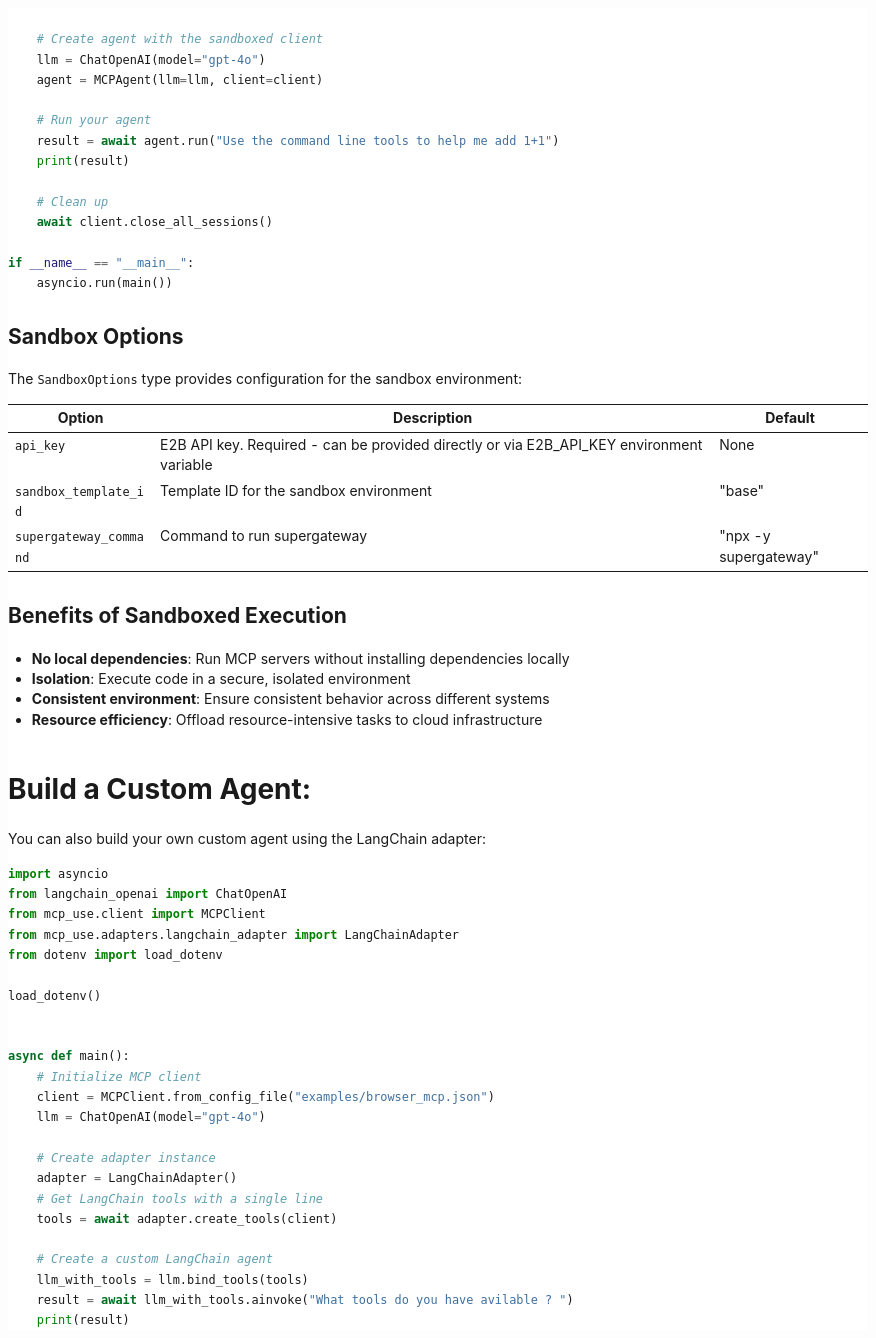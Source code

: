 ```python

    # Create agent with the sandboxed client
    llm = ChatOpenAI(model="gpt-4o")
    agent = MCPAgent(llm=llm, client=client)

    # Run your agent
    result = await agent.run("Use the command line tools to help me add 1+1")
    print(result)

    # Clean up
    await client.close_all_sessions()

if __name__ == "__main__":
    asyncio.run(main())
```

## Sandbox Options

The `SandboxOptions` type provides configuration for the sandbox environment:

| Option                 | Description                                                                              | Default               |
| ---------------------- | ---------------------------------------------------------------------------------------- | --------------------- |
| `api_key`              | E2B API key. Required - can be provided directly or via E2B_API_KEY environment variable | None                  |
| `sandbox_template_id`  | Template ID for the sandbox environment                                                  | "base"                |
| `supergateway_command` | Command to run supergateway                                                              | "npx -y supergateway" |

## Benefits of Sandboxed Execution

- **No local dependencies**: Run MCP servers without installing dependencies locally
- **Isolation**: Execute code in a secure, isolated environment
- **Consistent environment**: Ensure consistent behavior across different systems
- **Resource efficiency**: Offload resource-intensive tasks to cloud infrastructure

# Build a Custom Agent:

You can also build your own custom agent using the LangChain adapter:

```python
import asyncio
from langchain_openai import ChatOpenAI
from mcp_use.client import MCPClient
from mcp_use.adapters.langchain_adapter import LangChainAdapter
from dotenv import load_dotenv

load_dotenv()


async def main():
    # Initialize MCP client
    client = MCPClient.from_config_file("examples/browser_mcp.json")
    llm = ChatOpenAI(model="gpt-4o")

    # Create adapter instance
    adapter = LangChainAdapter()
    # Get LangChain tools with a single line
    tools = await adapter.create_tools(client)

    # Create a custom LangChain agent
    llm_with_tools = llm.bind_tools(tools)
    result = await llm_with_tools.ainvoke("What tools do you have avilable ? ")
    print(result)
```